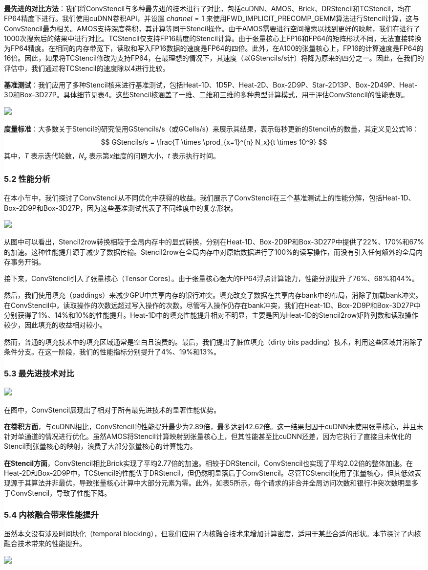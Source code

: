 **最先进的对比方法**：我们将ConvStencil与多种最先进的技术进行了对比，包括cuDNN、AMOS、Brick、DRStencil和TCStencil，均在FP64精度下进行。我们使用cuDNN卷积API，并设置 $channel = 1$ 来使用FWD_IMPLICIT_PRECOMP_GEMM算法进行Stencil计算，这与ConvStencil最为相关。AMOS支持深度卷积，其计算等同于Stencil操作。由于AMOS需要进行空间搜索以找到更好的映射，我们在进行了1000次搜索后的结果中进行对比。TCStencil仅支持FP16精度的Stencil计算。由于张量核心上FP16和FP64的矩阵形状不同，无法直接转换为FP64精度。在相同的内存带宽下，读取和写入FP16数据的速度是FP64的四倍。此外，在A100的张量核心上，FP16的计算速度是FP64的16倍。因此，如果将TCStencil修改为支持FP64，在最理想的情况下，其速度（以GStencils/s计）将降为原来的四分之一。因此，在我们的评估中，我们通过将TCStencil的速度除以4进行比较。

**基准测试**：我们应用了多种Stencil核来进行基准测试，包括Heat-1D、1D5P、Heat-2D、Box-2D9P、Star-2D13P、Box-2D49P、Heat-3D和Box-3D27P。具体细节见表4。这些Stencil核涵盖了一维、二维和三维的多种典型计算模式，用于评估ConvStencil的性能表现。

<div style={{ textAlign: 'center' }}><img src="https://cdn.jsdelivr.net/gh/NEUQer-xing/Markdown_images@master/images-2/20241013152552.png" width="500"></img></div>

**度量标准**：大多数关于Stencil的研究使用GStencils/s（或GCells/s）来展示其结果，表示每秒更新的Stencil点的数量，其定义见公式16：
$$
GStencils/s = \frac{T \times \prod_{x=1}^{n} N_x}{t \times 10^9}
$$
其中，$T$ 表示迭代轮数，$N_x$ 表示第$x$维度的问题大小，$t$ 表示执行时间。


### 5.2 性能分析

在本小节中，我们探讨了ConvStencil从不同优化中获得的收益。我们展示了ConvStencil在三个基准测试上的性能分解，包括Heat-1D、Box-2D9P和Box-3D27P，因为这些基准测试代表了不同维度中的复杂形状。

<div style={{ textAlign: 'center' }}><img src="https://cdn.jsdelivr.net/gh/NEUQer-xing/Markdown_images@master/images-2/20241013153022.png" width="500"></img></div>

从图中可以看出，Stencil2row转换相较于全局内存中的显式转换，分别在Heat-1D、Box-2D9P和Box-3D27P中提供了22%、170%和67%的加速。这种性能提升源于减少了数据传输。Stencil2row在全局内存中对原始数据进行了100%的读写操作，而没有引入任何额外的全局内存事务开销。

接下来，ConvStencil引入了张量核心（Tensor Cores）。由于张量核心强大的FP64浮点计算能力，性能分别提升了76%、68%和44%。

然后，我们使用填充（paddings）来减少GPU中共享内存的银行冲突。填充改变了数据在共享内存bank中的布局，消除了加载bank冲突。在ConvStencil中，读取操作的次数远超过写入操作的次数。尽管写入操作仍存在bank冲突，我们在Heat-1D、Box-2D9P和Box-3D27P中分别获得了1%、14%和10%的性能提升。Heat-1D中的填充性能提升相对不明显，主要是因为Heat-1D的Stencil2row矩阵列数和读取操作较少，因此填充的收益相对较小。

然而，普通的填充技术中的填充区域通常是空白且浪费的。最后，我们提出了脏位填充（dirty bits padding）技术，利用这些区域并消除了条件分支。在这一阶段，我们的性能指标分别提升了4%、19%和13%。


### 5.3 最先进技术对比

<div style={{ textAlign: 'center' }}><img src="https://cdn.jsdelivr.net/gh/NEUQer-xing/Markdown_images@master/images-2/20241013153152.png" width="100%"></img></div>

在图中，ConvStencil展现出了相对于所有最先进技术的显著性能优势。

**在卷积方面**，与cuDNN相比，ConvStencil的性能提升最少为2.89倍，最多达到42.62倍。这一结果归因于cuDNN未使用张量核心，并且未针对单通道的情况进行优化。虽然AMOS将Stencil计算映射到张量核心上，但其性能甚至比cuDNN还差，因为它执行了直接且未优化的Stencil到张量核心的映射，浪费了大部分张量核心的计算能力。

**在Stencil方面**，ConvStencil相比Brick实现了平均2.77倍的加速。相较于DRStencil，ConvStencil也实现了平均2.02倍的整体加速。在Heat-2D和Box-2D9P中，TCStencil的性能优于DRStencil，但仍然明显落后于ConvStencil。尽管TCStencil使用了张量核心，但其低效表现源于其算法并非最优，导致张量核心计算中大部分元素为零。此外，如表5所示，每个请求的非合并全局访问次数和银行冲突次数明显多于ConvStencil，导致了性能下降。

### 5.4 内核融合带来性能提升

虽然本文没有涉及时间块化（temporal blocking），但我们应用了内核融合技术来增加计算密度，适用于某些合适的形状。本节探讨了内核融合技术带来的性能提升。

<div style={{ textAlign: 'center' }}><img src="https://cdn.jsdelivr.net/gh/NEUQer-xing/Markdown_images@master/images-2/20241013153657.png" width="100%"></img></div>
